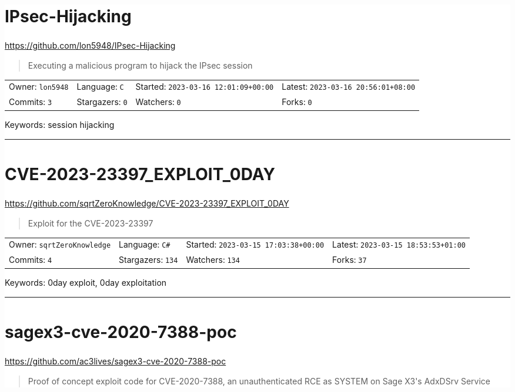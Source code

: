 
# IPsec-Hijacking

https://github.com/lon5948/IPsec-Hijacking
<blockquote>
Executing a malicious program to hijack the IPsec session
</blockquote>

<table><tr>
<tr><td>Owner: <code>lon5948</code></td>
    <td>Language: <code>C</code></td>
    <td>Started: <code>2023-03-16 12:01:09+00:00</code></td>
    <td>Latest: <code>2023-03-16 20:56:01+08:00</code></td></tr>
<tr><td>Commits: <code>3</code></td>
    <td>Stargazers: <code>0</code></td>
    <td>Watchers: <code>0</code></td>
    <td>Forks: <code>0</code></td></tr>
</table>
Keywords: session hijacking

---

# CVE-2023-23397_EXPLOIT_0DAY

https://github.com/sqrtZeroKnowledge/CVE-2023-23397_EXPLOIT_0DAY
<blockquote>
Exploit for the CVE-2023-23397
</blockquote>

<table><tr>
<tr><td>Owner: <code>sqrtZeroKnowledge</code></td>
    <td>Language: <code>C#</code></td>
    <td>Started: <code>2023-03-15 17:03:38+00:00</code></td>
    <td>Latest: <code>2023-03-15 18:53:53+01:00</code></td></tr>
<tr><td>Commits: <code>4</code></td>
    <td>Stargazers: <code>134</code></td>
    <td>Watchers: <code>134</code></td>
    <td>Forks: <code>37</code></td></tr>
</table>
Keywords: 0day exploit, 0day exploitation

---

# sagex3-cve-2020-7388-poc

https://github.com/ac3lives/sagex3-cve-2020-7388-poc
<blockquote>
Proof of concept exploit code for CVE-2020-7388, an unauthenticated RCE as SYSTEM on Sage X3's AdxDSrv Service
</blockquote>
